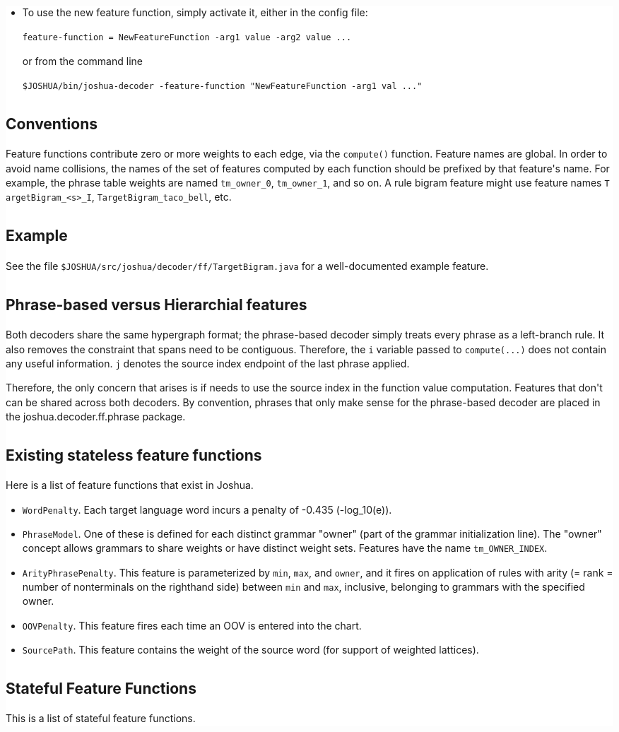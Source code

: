 - To use the new feature function, simply activate it, either in the config file:

      feature-function = NewFeatureFunction -arg1 value -arg2 value ...
  
  or from the command line
  
      $JOSHUA/bin/joshua-decoder -feature-function "NewFeatureFunction -arg1 val ..."

Conventions
-----------

Feature functions contribute zero or more weights to each edge, via the `compute()` function.
Feature names are global. In order to avoid name collisions, the names of the set of features
computed by each function should be prefixed by that feature's name. For example, the phrase table
weights are named `tm_owner_0`, `tm_owner_1`, and so on. A rule bigram feature might use feature
names `TargetBigram_<s>_I`, `TargetBigram_taco_bell`, etc.

Example
-------

See the file `$JOSHUA/src/joshua/decoder/ff/TargetBigram.java` for a well-documented example
feature. 

Phrase-based versus Hierarchial features
----------------------------------------

Both decoders share the same hypergraph format; the phrase-based decoder simply treats every phrase
as a left-branch rule. It also removes the constraint that spans need to be contiguous. Therefore,
the `i` variable passed to `compute(...)` does not contain any useful information. `j` denotes
the source index endpoint of the last phrase applied.

Therefore, the only concern that arises is if needs to use the source index in the function value
computation. Features that don't can be shared across both decoders. By convention, phrases that
only make sense for the phrase-based decoder are placed in the joshua.decoder.ff.phrase package.

Existing stateless feature functions
------------------------------------

Here is a list of feature functions that exist in Joshua.

- `WordPenalty`. Each target language word incurs a penalty of -0.435 (-log_10(e)). 

- `PhraseModel`. One of these is defined for each distinct grammar "owner" (part of the grammar
  initialization line). The "owner" concept allows grammars to share weights or have distinct weight
  sets. Features have the name `tm_OWNER_INDEX`.

- `ArityPhrasePenalty`.  This feature is parameterized by `min`, `max`, and `owner`, and it fires
  on application of rules with arity (= rank = number of nonterminals on the righthand side) between
  `min` and `max`, inclusive, belonging to grammars with the specified owner. 

- `OOVPenalty`.  This feature fires each time an OOV is entered into the chart. 

- `SourcePath`. This feature contains the weight of the source word (for support of weighted
  lattices).

Stateful Feature Functions
--------------------------

This is a list of stateful feature functions.
